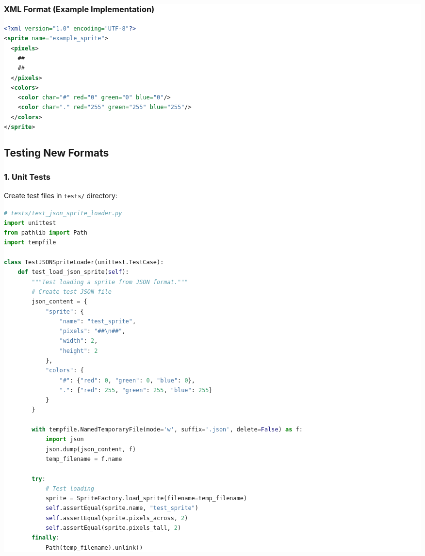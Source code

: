 ### XML Format (Example Implementation)

```xml
<?xml version="1.0" encoding="UTF-8"?>
<sprite name="example_sprite">
  <pixels>
    ##
    ##
  </pixels>
  <colors>
    <color char="#" red="0" green="0" blue="0"/>
    <color char="." red="255" green="255" blue="255"/>
  </colors>
</sprite>
```

## Testing New Formats

### 1. Unit Tests

Create test files in `tests/` directory:

```python
# tests/test_json_sprite_loader.py
import unittest
from pathlib import Path
import tempfile

class TestJSONSpriteLoader(unittest.TestCase):
    def test_load_json_sprite(self):
        """Test loading a sprite from JSON format."""
        # Create test JSON file
        json_content = {
            "sprite": {
                "name": "test_sprite",
                "pixels": "##\n##",
                "width": 2,
                "height": 2
            },
            "colors": {
                "#": {"red": 0, "green": 0, "blue": 0},
                ".": {"red": 255, "green": 255, "blue": 255}
            }
        }
        
        with tempfile.NamedTemporaryFile(mode='w', suffix='.json', delete=False) as f:
            import json
            json.dump(json_content, f)
            temp_filename = f.name
        
        try:
            # Test loading
            sprite = SpriteFactory.load_sprite(filename=temp_filename)
            self.assertEqual(sprite.name, "test_sprite")
            self.assertEqual(sprite.pixels_across, 2)
            self.assertEqual(sprite.pixels_tall, 2)
        finally:
            Path(temp_filename).unlink()
```
